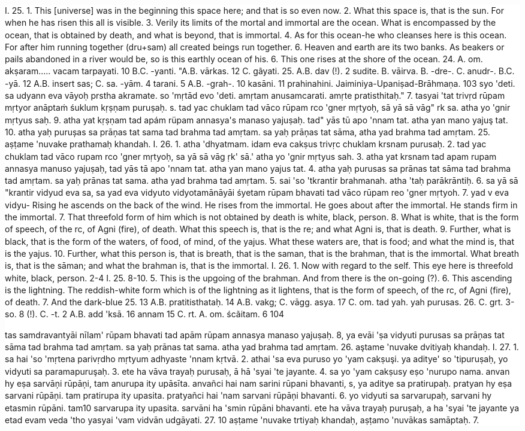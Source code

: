 I. 25. 1. This [universe] was in the beginning this space here; and that is so even now. 2. What this space is, that is the sun. For when he has risen this all is visible. 3. Verily its limits of the mortal and immortal are the ocean. What is encompassed by the ocean, that is obtained by death, and what is beyond, that is immortal. 4. As for this ocean-he who cleanses here is this ocean. For after him running together (dru+sam) all created beings run together. 6. Heaven and earth are its two banks. As beakers or pails abandoned in a river would be, so is this earthly ocean of his. 6. This one rises at the shore of the ocean. 
24. A. om. akṣaram..... vacam tarpayati. 10 B.C. -yanti. "A.B. vārkas. 12 C. gãyati. 
25. A.B. dav (!). 2 sudite. B. vāirva. B. -dre-. C. anudr-. B.C. -yā. 12 A.B. insert sas; C. sa. 
-yām. 
4 tarani. 5 A.B. -grah-. 10 kasāni. 11 prahinahini. 
Jaiminiya-Upaniṣad-Brāhmaṇa. 
103 
syo 'deti. sa udyann eva vāyoḥ prstha akramate. so 'mṛtād evo 'deti. amṛtam anusamcarati. amṛte pratisthitaḥ." 7. tasyai 'tat trivṛd rūpam mṛtyor anāptaṁ śuklum kṛṣṇam puruṣaḥ. s. tad yac chuklam tad vāco rūpam rco 'gner mṛtyoḥ, sā yā sā vāg" rk sa. atha yo 'gnir mṛtyus saḥ. 9. atha yat kṛṣṇam tad apám rüpam annasya's manaso yajuṣaḥ. tad" yās tū apo 'nnam tat. atha yan mano yajuş tat. 10. atha yaḥ purușas sa prāņas tat sama tad brahma tad amṛtam. sa yaḥ prāņas tat sāma, atha yad brahma tad amṛtam. 25. 
aṣṭame 'nuvake prathamaḥ khandah. 
I. 26. 1. atha 'dhyatmam. idam eva cakṣus trivṛc chuklam krsnam purusaḥ. 2. tad yac chuklam tad vāco rupam rco 'gner mṛtyoḥ, sa yā sā vāg ṛk' sā.' atha yo 'gnir mṛtyus sah. 3. atha yat krsnam tad apam rupam annasya manuso yajuṣaḥ, tad yās tā apo 'nnam tat. atha yan mano yajus tat. 4. atha yaḥ purusas sa prānas tat sāma tad brahma tad amṛtam. sa yaḥ prānas tat sama. atha yad brahma tad amṛtam. 5. sai 'so 'tkrantir brahmanah. atha 'taḥ parākrāntiḥ. 6. sa yā sā "krantir vidyud eva sa, sa yad eva vidyuto vidyotamānāyāi śyetam rūpam bhavati tad vāco rūpam reo 'gner mṛtyoh. 7. yad v eva vidyu- 
Rising he ascends on the back of the wind. He rises from the immortal. He goes about after the immortal. He stands firm in the immortal. 7. That threefold form of him which is not obtained by death is white, black, person. 8. What is white, that is the form of speech, of the rc, of Agni (fire), of death. What this speech is, that is the re; and what Agni is, that is death. 9. Further, what is black, that is the form of the waters, of food, of mind, of the yajus. What these waters are, that is food; and what the mind is, that is the yajus. 10. Further, what this person is, that is breath, that is the saman, that is the brahman, that is the immortal. What breath is, that is the sāman; and what the brahman is, that is the immortal. 
I. 26. 1. Now with regard to the self. This eye here is threefold white, black, person. 2-4 I. 25. 8-10. 5. This is the upgoing of the brahman. And from there is the on-going (?). 6. This ascending is the lightning. The reddish-white form which is of the lightning as it lightens, that is the form of speech, of the rc, of Agni (fire), of death. 7. And the dark-blue 
25. 13 A.B. pratitisthataḥ. 14 A.B. vakg; C. vāgg. asya. 17 C. om. tad yah. yah purusas. 
26. C. grt. 
3-so. 8 (!). C. -t. 
2 A.B. add 'ksā. 
16 
annam 
15 C. rt. 
A. om. ścãitam. 
6 
104 

tas samdravantyāi nīlam' rūpam bhavati tad apām rūpam annasya manaso yajuṣaḥ. 8, ya evāi 'ṣa vidyuti purusas sa prāņas tat sāma tad brahma tad amṛtam. sa yaḥ prānas tat sama. atha yad brahma tad amṛtam. 26. 
aştame 'nuvake dvitiyaḥ khandaḥ. 
I. 27. 1. sa hai 'so 'mṛtena parivṛdho mṛtyum adhyaste 'nnam kṛtvā. 2. athai 'sa eva puruso yo 'yam cakṣuşi. ya aditye' so 'tipuruṣaḥ, yo vidyuti sa paramapuruşaḥ. 3. ete ha vāva trayaḥ purusaḥ, ā hā 'syai 'te jayante. 4. sa yo 'yam cakṣusy eṣo 'nurupo nama. anvan hy eṣa sarvāņi rūpāņi, tam anurupa ity upāsīta. anvañci hai nam sarini rūpani bhavanti, s, ya aditye sa pratirupaḥ. pratyan hy eṣa sarvani rūpāņi. tam pratirupa ity upasita. pratyañci hai 'nam sarvani rūpāņi bhavanti. 6. yo vidyuti sa sarvarupaḥ, sarvani hy etasmin rūpāni. tam10 sarvarupa ity upasita. sarvāni ha 'smin rūpāni bhavanti. ete ha vāva trayaḥ puruṣaḥ, a ha 'syai 'te jayante ya etad evam veda 'tho yasyai 'vam vidvān udgāyati. 27. 
10 
aṣṭame 'nuvake trtiyaḥ khandaḥ, aṣṭamo 'nuvākas samāptaḥ. 
7. 